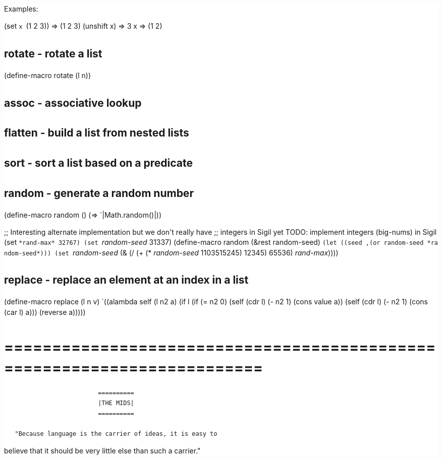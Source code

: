 Examples:

(set `x `(1 2 3)) => (1 2 3)
(unshift x) => 3
x => (1 2)

rotate - rotate a list
----------------------

(define-macro rotate (l n))


assoc - associative lookup
--------------------------


flatten - build a list from nested lists
----------------------------------------

sort - sort a list based on a predicate
---------------------------------------

random - generate a random number
---------------------------------

(define-macro random ()
  (=> `|Math.random()|))

;; Interesting alternate implementation but we don't really have
;; integers in Sigil yet TODO: implement integers (big-nums) in Sigil
(set `*rand-max* 32767)
(set `*random-seed* 31337)
(define-macro random (&rest random-seed)
  `(let ((seed ,(or random-seed *random-seed*)))
     (set `*random-seed* (& (/ (+ (* *random-seed* 1103515245) 12345) 65536) *rand-max*))))

replace - replace an element at an index in a list
--------------------------------------------------

(define-macro replace (l n v)
  `((alambda 
     self (l n2 a)
     (if l
         (if (= n2 0)
             (self (cdr l) (- n2 1) (cons value a))
             (self (cdr l) (- n2 1) (cons (car l) a)))
         (reverse a)))))

========================================================================
========================================================================

                              ==========
                              |THE MIDS|
                              ==========

       "Because language is the carrier of ideas, it is easy to
   believe that it should be very little else than such a carrier."
